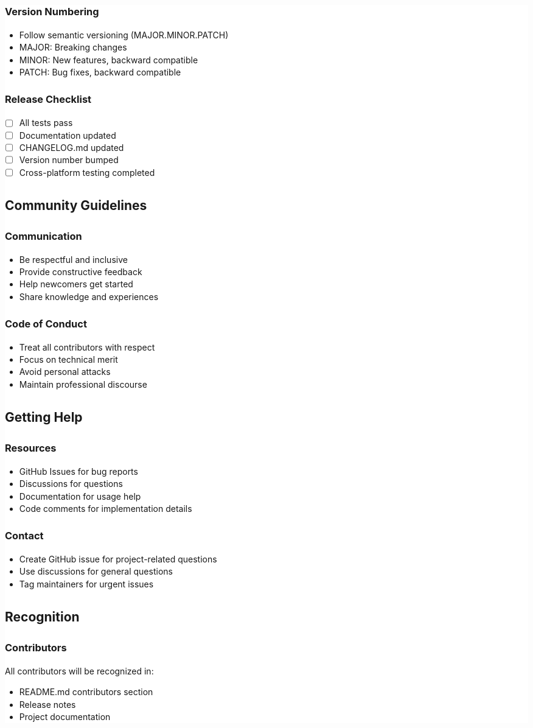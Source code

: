 ### Version Numbering
- Follow semantic versioning (MAJOR.MINOR.PATCH)
- MAJOR: Breaking changes
- MINOR: New features, backward compatible
- PATCH: Bug fixes, backward compatible

### Release Checklist
- [ ] All tests pass
- [ ] Documentation updated
- [ ] CHANGELOG.md updated
- [ ] Version number bumped
- [ ] Cross-platform testing completed

## Community Guidelines

### Communication
- Be respectful and inclusive
- Provide constructive feedback
- Help newcomers get started
- Share knowledge and experiences

### Code of Conduct
- Treat all contributors with respect
- Focus on technical merit
- Avoid personal attacks
- Maintain professional discourse

## Getting Help

### Resources
- GitHub Issues for bug reports
- Discussions for questions
- Documentation for usage help
- Code comments for implementation details

### Contact
- Create GitHub issue for project-related questions
- Use discussions for general questions
- Tag maintainers for urgent issues

## Recognition

### Contributors
All contributors will be recognized in:
- README.md contributors section
- Release notes
- Project documentation
